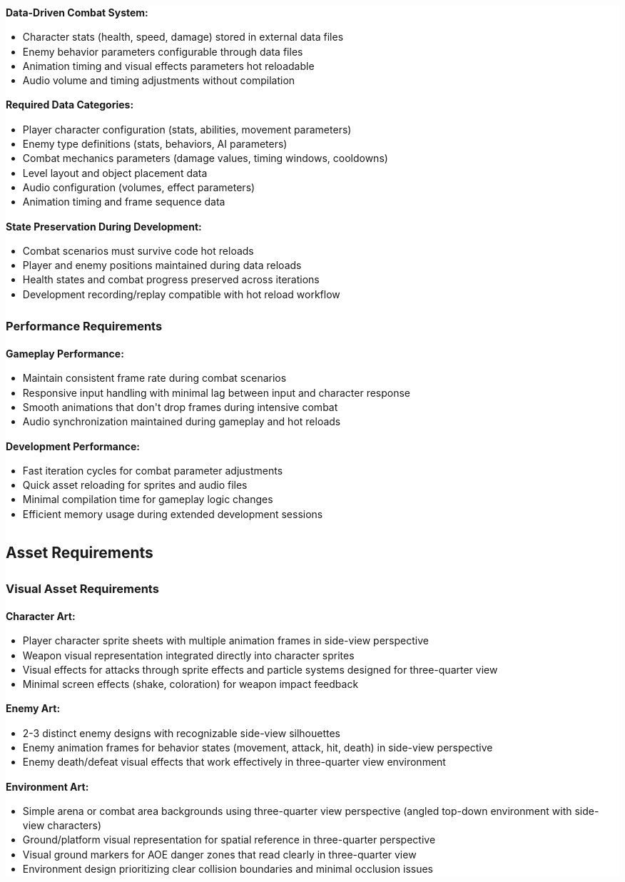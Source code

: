 **Data-Driven Combat System:**
- Character stats (health, speed, damage) stored in external data files
- Enemy behavior parameters configurable through data files
- Animation timing and visual effects parameters hot reloadable
- Audio volume and timing adjustments without compilation

**Required Data Categories:**
- Player character configuration (stats, abilities, movement parameters)
- Enemy type definitions (stats, behaviors, AI parameters)
- Combat mechanics parameters (damage values, timing windows, cooldowns)
- Level layout and object placement data
- Audio configuration (volumes, effect parameters)
- Animation timing and frame sequence data

**State Preservation During Development:**
- Combat scenarios must survive code hot reloads
- Player and enemy positions maintained during data reloads
- Health states and combat progress preserved across iterations
- Development recording/replay compatible with hot reload workflow

### Performance Requirements

**Gameplay Performance:**
- Maintain consistent frame rate during combat scenarios
- Responsive input handling with minimal lag between input and character response
- Smooth animations that don't drop frames during intensive combat
- Audio synchronization maintained during gameplay and hot reloads

**Development Performance:**
- Fast iteration cycles for combat parameter adjustments
- Quick asset reloading for sprites and audio files
- Minimal compilation time for gameplay logic changes
- Efficient memory usage during extended development sessions

## Asset Requirements

### Visual Asset Requirements

**Character Art:**
- Player character sprite sheets with multiple animation frames in side-view perspective
- Weapon visual representation integrated directly into character sprites
- Visual effects for attacks through sprite effects and particle systems designed for three-quarter view
- Minimal screen effects (shake, coloration) for weapon impact feedback

**Enemy Art:**
- 2-3 distinct enemy designs with recognizable side-view silhouettes
- Enemy animation frames for behavior states (movement, attack, hit, death) in side-view perspective
- Enemy death/defeat visual effects that work effectively in three-quarter view environment

**Environment Art:**
- Simple arena or combat area backgrounds using three-quarter view perspective (angled top-down environment with side-view characters)
- Ground/platform visual representation for spatial reference in three-quarter perspective
- Visual ground markers for AOE danger zones that read clearly in three-quarter view
- Environment design prioritizing clear collision boundaries and minimal occlusion issues
